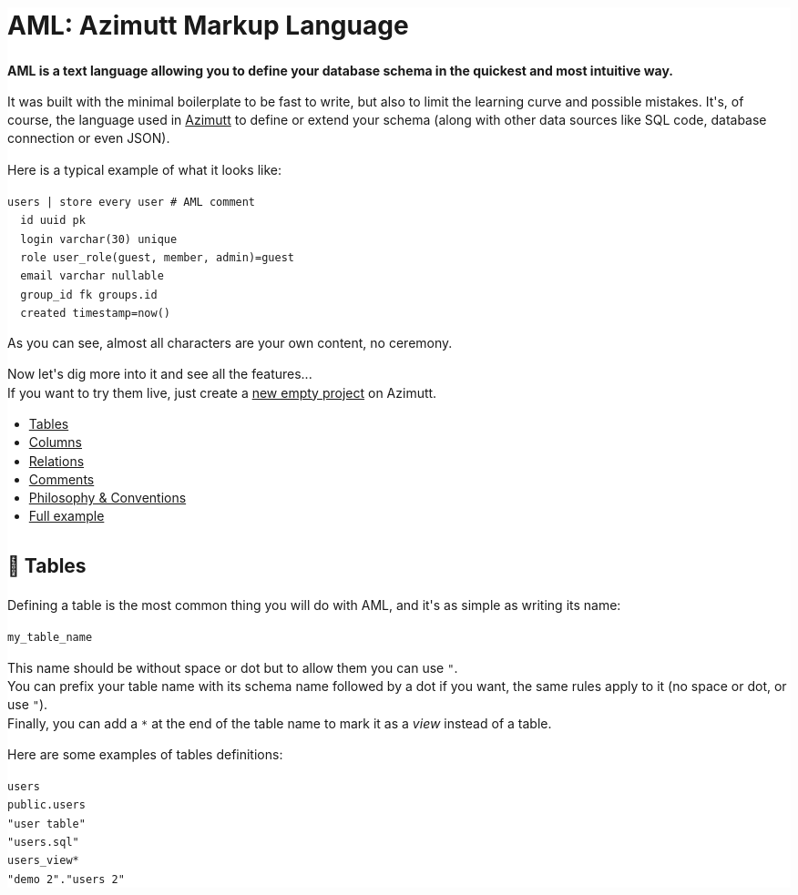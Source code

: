 # AML: Azimutt Markup Language

**AML is a text language allowing you to define your database schema in the quickest and most intuitive way.**

It was built with the minimal boilerplate to be fast to write, but also to limit the learning curve and possible mistakes.  It's, of course, the language used in [Azimutt](https://azimutt.app) to define or extend your schema (along with other data sources like SQL code, database connection or even JSON).

Here is a typical example of what it looks like:

```aml
users | store every user # AML comment
  id uuid pk
  login varchar(30) unique
  role user_role(guest, member, admin)=guest
  email varchar nullable
  group_id fk groups.id
  created timestamp=now()
```

As you can see, almost all characters are your own content, no ceremony.

Now let's dig more into it and see all the features...  
If you want to try them live, just create a [new empty project](https://azimutt.app/projects/create) on Azimutt.

- [Tables](#-tables)
- [Columns](#-columns)
- [Relations](#-relations)
- [Comments](#-comments)
- [Philosophy & Conventions](#-philosophy--conventions)
- [Full example](#-full-example)

## 🔖 Tables

Defining a table is the most common thing you will do with AML, and it's as simple as writing its name:

```aml
my_table_name
```

This name should be without space or dot but to allow them you can use `"`.  
You can prefix your table name with its schema name followed by a dot if you want, the same rules apply to it (no space or dot, or use `"`).  
Finally, you can add a `*` at the end of the table name to mark it as a *view* instead of a table.

Here are some examples of tables definitions:

```aml
users
public.users
"user table"
"users.sql"
users_view*
"demo 2"."users 2"
```
